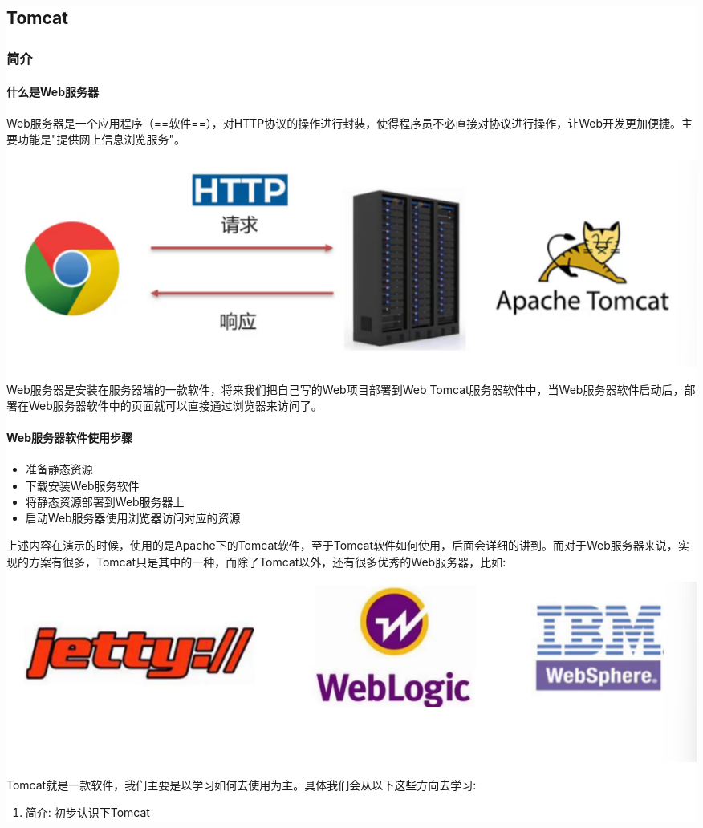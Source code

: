 ## Tomcat

### 简介

#### 什么是Web服务器

Web服务器是一个应用程序（==软件==），对HTTP协议的操作进行封装，使得程序员不必直接对协议进行操作，让Web开发更加便捷。主要功能是"提供网上信息浏览服务"。

![image-20250822141720414](.\assets\image-20250822141720414.png)

Web服务器是安装在服务器端的一款软件，将来我们把自己写的Web项目部署到Web Tomcat服务器软件中，当Web服务器软件启动后，部署在Web服务器软件中的页面就可以直接通过浏览器来访问了。

#### Web服务器软件使用步骤

* 准备静态资源
* 下载安装Web服务软件
* 将静态资源部署到Web服务器上
* 启动Web服务器使用浏览器访问对应的资源

上述内容在演示的时候，使用的是Apache下的Tomcat软件，至于Tomcat软件如何使用，后面会详细的讲到。而对于Web服务器来说，实现的方案有很多，Tomcat只是其中的一种，而除了Tomcat以外，还有很多优秀的Web服务器，比如:

![image-20250822142043230](.\assets\image-20250822142043230.png)

Tomcat就是一款软件，我们主要是以学习如何去使用为主。具体我们会从以下这些方向去学习:

1. 简介: 初步认识下Tomcat

